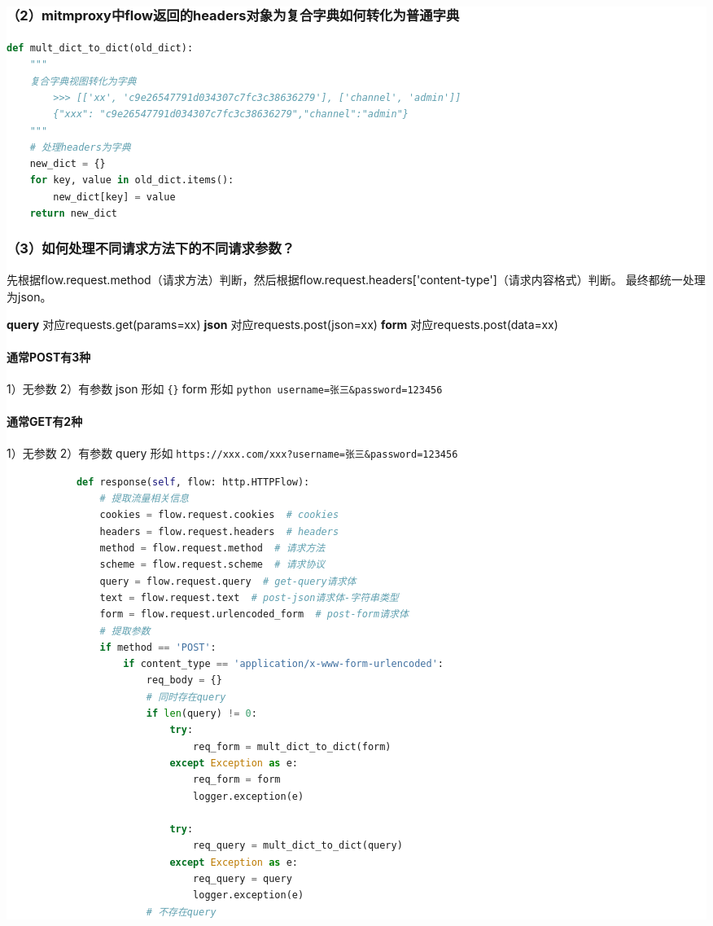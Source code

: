 ### （2）mitmproxy中flow返回的headers对象为复合字典如何转化为普通字典

```python
def mult_dict_to_dict(old_dict):
    """
    复合字典视图转化为字典
        >>> [['xx', 'c9e26547791d034307c7fc3c38636279'], ['channel', 'admin']]
        {"xxx": "c9e26547791d034307c7fc3c38636279","channel":"admin"}
    """
    # 处理headers为字典
    new_dict = {}
    for key, value in old_dict.items():
        new_dict[key] = value
    return new_dict
```

### （3）如何处理不同请求方法下的不同请求参数？

先根据flow.request.method（请求方法）判断，然后根据flow.request.headers['content-type']（请求内容格式）判断。
 最终都统一处理为json。

**query** 对应requests.get(params=xx)
 **json**   对应requests.post(json=xx)
 **form**  对应requests.post(data=xx)

#### 通常POST有3种

1）无参数
 2）有参数
 json 形如 `{}`
 form 形如 `python username=张三&password=123456`

#### 通常GET有2种

1）无参数
 2）有参数
 query 形如 `https://xxx.com/xxx?username=张三&password=123456`

```python
            def response(self, flow: http.HTTPFlow):
                # 提取流量相关信息
                cookies = flow.request.cookies  # cookies
                headers = flow.request.headers  # headers
                method = flow.request.method  # 请求方法
                scheme = flow.request.scheme  # 请求协议
                query = flow.request.query  # get-query请求体
                text = flow.request.text  # post-json请求体-字符串类型
                form = flow.request.urlencoded_form  # post-form请求体
                # 提取参数
                if method == 'POST':
                    if content_type == 'application/x-www-form-urlencoded':
                        req_body = {}
                        # 同时存在query
                        if len(query) != 0:
                            try:
                                req_form = mult_dict_to_dict(form)
                            except Exception as e:
                                req_form = form
                                logger.exception(e)

                            try:
                                req_query = mult_dict_to_dict(query)
                            except Exception as e:
                                req_query = query
                                logger.exception(e)
                        # 不存在query
```